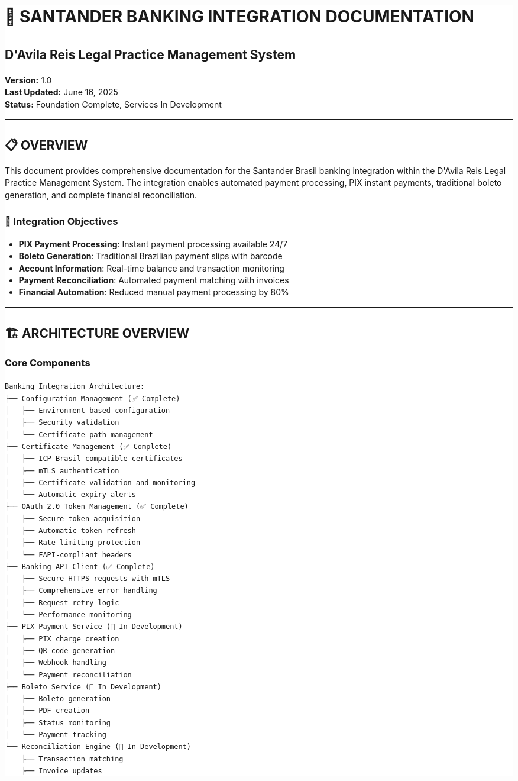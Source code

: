 # 🏦 SANTANDER BANKING INTEGRATION DOCUMENTATION
## D'Avila Reis Legal Practice Management System

**Version:** 1.0  
**Last Updated:** June 16, 2025  
**Status:** Foundation Complete, Services In Development  

---

## 📋 OVERVIEW

This document provides comprehensive documentation for the Santander Brasil banking integration within the D'Avila Reis Legal Practice Management System. The integration enables automated payment processing, PIX instant payments, traditional boleto generation, and complete financial reconciliation.

### 🎯 Integration Objectives
- **PIX Payment Processing**: Instant payment processing available 24/7
- **Boleto Generation**: Traditional Brazilian payment slips with barcode
- **Account Information**: Real-time balance and transaction monitoring
- **Payment Reconciliation**: Automated payment matching with invoices
- **Financial Automation**: Reduced manual payment processing by 80%

---

## 🏗️ ARCHITECTURE OVERVIEW

### Core Components
```
Banking Integration Architecture:
├── Configuration Management (✅ Complete)
│   ├── Environment-based configuration
│   ├── Security validation
│   └── Certificate path management
├── Certificate Management (✅ Complete)
│   ├── ICP-Brasil compatible certificates
│   ├── mTLS authentication
│   ├── Certificate validation and monitoring
│   └── Automatic expiry alerts
├── OAuth 2.0 Token Management (✅ Complete)
│   ├── Secure token acquisition
│   ├── Automatic token refresh
│   ├── Rate limiting protection
│   └── FAPI-compliant headers
├── Banking API Client (✅ Complete)
│   ├── Secure HTTPS requests with mTLS
│   ├── Comprehensive error handling
│   ├── Request retry logic
│   └── Performance monitoring
├── PIX Payment Service (🔄 In Development)
│   ├── PIX charge creation
│   ├── QR code generation
│   ├── Webhook handling
│   └── Payment reconciliation
├── Boleto Service (🔄 In Development)
│   ├── Boleto generation
│   ├── PDF creation
│   ├── Status monitoring
│   └── Payment tracking
└── Reconciliation Engine (🔄 In Development)
    ├── Transaction matching
    ├── Invoice updates
```